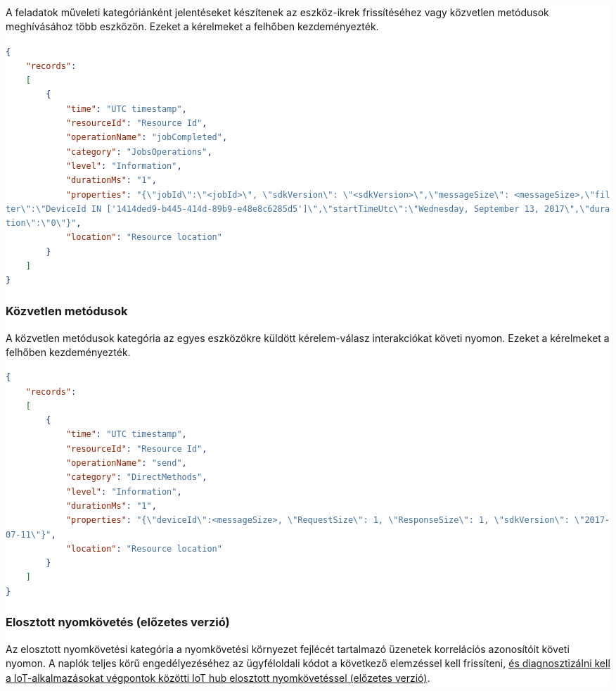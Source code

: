 A feladatok műveleti kategóriánként jelentéseket készítenek az eszköz-ikrek frissítéséhez vagy közvetlen metódusok meghívásához több eszközön. Ezeket a kérelmeket a felhőben kezdeményezték.

```json
{
    "records":
    [
        {
            "time": "UTC timestamp",
            "resourceId": "Resource Id",
            "operationName": "jobCompleted",
            "category": "JobsOperations",
            "level": "Information",
            "durationMs": "1",
            "properties": "{\"jobId\":\"<jobId>\", \"sdkVersion\": \"<sdkVersion>\",\"messageSize\": <messageSize>,\"filter\":\"DeviceId IN ['1414ded9-b445-414d-89b9-e48e8c6285d5']\",\"startTimeUtc\":\"Wednesday, September 13, 2017\",\"duration\":\"0\"}",
            "location": "Resource location"
        }
    ]
}
```

### <a name="direct-methods"></a>Közvetlen metódusok

A közvetlen metódusok kategória az egyes eszközökre küldött kérelem-válasz interakciókat követi nyomon. Ezeket a kérelmeket a felhőben kezdeményezték.

```json
{
    "records":
    [
        {
            "time": "UTC timestamp",
            "resourceId": "Resource Id",
            "operationName": "send",
            "category": "DirectMethods",
            "level": "Information",
            "durationMs": "1",
            "properties": "{\"deviceId\":<messageSize>, \"RequestSize\": 1, \"ResponseSize\": 1, \"sdkVersion\": \"2017-07-11\"}",
            "location": "Resource location"
        }
    ]
}
```

### <a name="distributed-tracing-preview"></a>Elosztott nyomkövetés (előzetes verzió)

Az elosztott nyomkövetési kategória a nyomkövetési környezet fejlécét tartalmazó üzenetek korrelációs azonosítóit követi nyomon. A naplók teljes körű engedélyezéséhez az ügyféloldali kódot a következő elemzéssel kell frissíteni, [és diagnosztizálni kell a IoT-alkalmazásokat végpontok közötti IoT hub elosztott nyomkövetéssel (előzetes verzió)](iot-hub-distributed-tracing.md).
